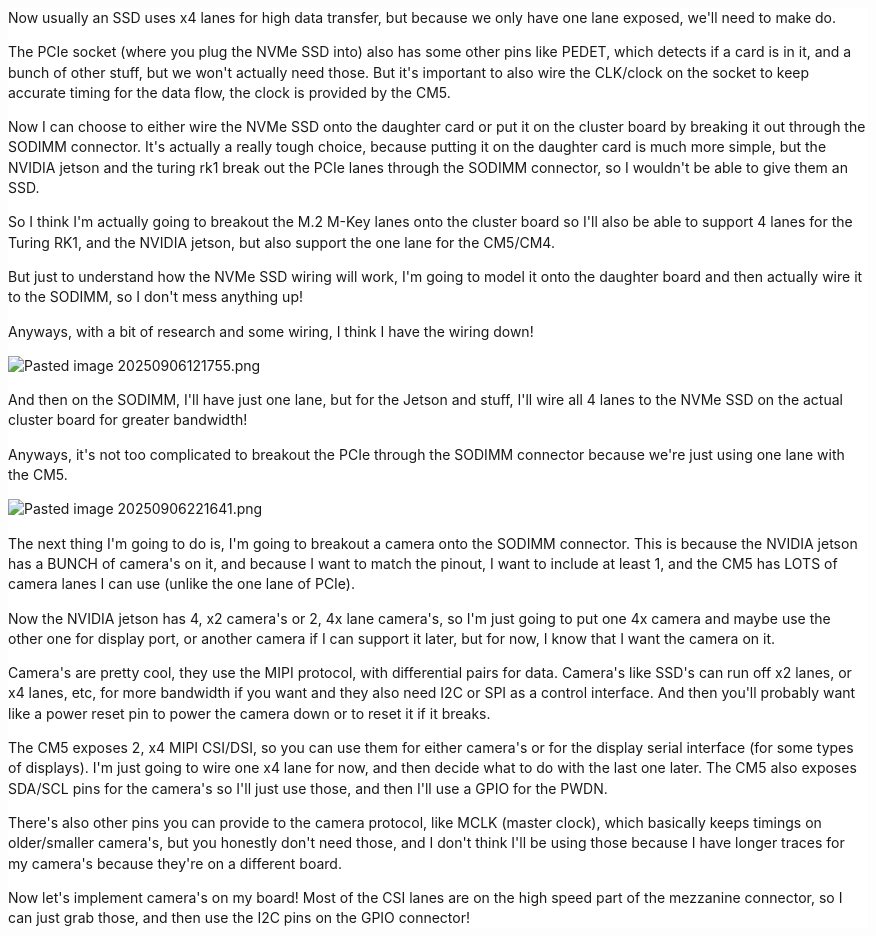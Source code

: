 Now usually an SSD uses x4 lanes for high data transfer, but because we only have one lane exposed, we'll need to make do. 

The PCIe socket (where you plug the NVMe SSD into) also has some other pins like PEDET, which detects if a card is in it, and a bunch of other stuff, but we won't actually need those. But it's important to also wire the CLK/clock on the socket to keep accurate timing for the data flow, the clock is provided by the CM5.

Now I can choose to either wire the NVMe SSD onto the daughter card or put it on the cluster board by breaking it out through the SODIMM connector. It's actually a really tough choice, because putting it on the daughter card is much more simple, but the NVIDIA jetson and the turing rk1 break out the PCIe lanes through the SODIMM connector, so I wouldn't be able to give them an SSD.

So I think I'm actually going to breakout the M.2 M-Key lanes onto the cluster board so I'll also be able to support 4 lanes for the Turing RK1, and the NVIDIA jetson, but also support the one lane for the CM5/CM4.

But just to understand how the NVMe SSD wiring will work, I'm going to model it onto the daughter board and then actually wire it to the SODIMM, so I don't mess anything up!

Anyways, with a bit of research and some wiring, I think I have the wiring down!

![Pasted image 20250906121755.png](journal/Pasted%20image%2020250906121755.png)

And then on the SODIMM, I'll have just one lane, but for the Jetson and stuff, I'll wire all 4 lanes to the NVMe SSD on the actual cluster board for greater bandwidth!

Anyways, it's not too complicated to breakout the PCIe through the SODIMM connector because we're just using one lane with the CM5.

![Pasted image 20250906221641.png](journal/Pasted%20image%2020250906221641.png)

The next thing I'm going to do is, I'm going to breakout a camera onto the SODIMM connector. This is because the NVIDIA jetson has a BUNCH of camera's on it, and because I want to match the pinout, I want to include at least 1, and the CM5 has LOTS of camera lanes I can use (unlike the one lane of PCIe).

Now the NVIDIA jetson has 4, x2 camera's or 2, 4x lane camera's, so I'm just going to put one 4x camera and maybe use the other one for display port, or another camera if I can support it later, but for now, I know that I want the camera on it.

Camera's are pretty cool, they use the MIPI protocol, with differential pairs for data. Camera's like SSD's can run off x2 lanes, or x4 lanes, etc, for more bandwidth if you want and they also need I2C or SPI as a control interface. And then you'll probably want like a power reset pin to power the camera down or to reset it if it breaks.

The CM5 exposes 2, x4 MIPI CSI/DSI, so you can use them for either camera's or for the display serial interface (for some types of displays). I'm just going to wire one x4 lane for now, and then decide what to do with the last one later. The CM5 also exposes SDA/SCL pins for the camera's so I'll just use those, and then I'll use a GPIO for the PWDN.

There's also other pins you can provide to the camera protocol, like MCLK (master clock), which basically keeps timings on older/smaller camera's, but you honestly don't need those, and I don't think I'll be using those because I have longer traces for my camera's because they're on a different board.

Now let's implement camera's on my board! Most of the CSI lanes are on the high speed part of the mezzanine connector, so I can just grab those, and then use the I2C pins on the GPIO connector!
